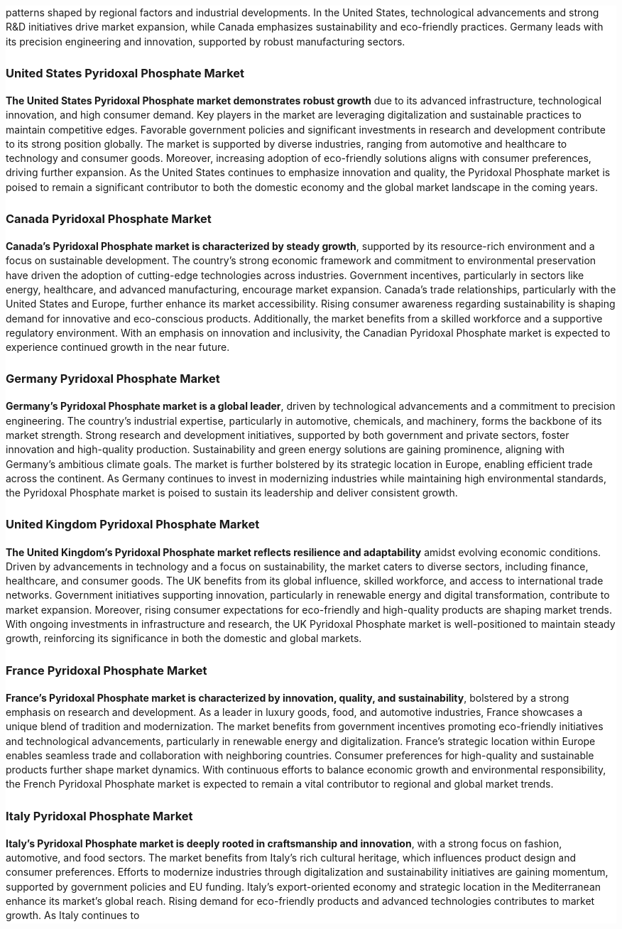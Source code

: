 patterns shaped by regional factors and industrial developments. In the United States, technological advancements and strong R&amp;D initiatives drive market expansion, while Canada emphasizes sustainability and eco-friendly practices. Germany leads with its precision engineering and innovation, supported by robust manufacturing sectors.</span></em></p></blockquote><h3><strong>United States Pyridoxal Phosphate Market</strong></h3><p><strong>The United States Pyridoxal Phosphate market demonstrates robust growth</strong> due to its advanced infrastructure, technological innovation, and high consumer demand. Key players in the market are leveraging digitalization and sustainable practices to maintain competitive edges. Favorable government policies and significant investments in research and development contribute to its strong position globally. The market is supported by diverse industries, ranging from automotive and healthcare to technology and consumer goods. Moreover, increasing adoption of eco-friendly solutions aligns with consumer preferences, driving further expansion. As the United States continues to emphasize innovation and quality, the Pyridoxal Phosphate market is poised to remain a significant contributor to both the domestic economy and the global market landscape in the coming years.</p><h3><strong>Canada Pyridoxal Phosphate Market</strong></h3><p><strong>Canada&rsquo;s Pyridoxal Phosphate market is characterized by steady growth</strong>, supported by its resource-rich environment and a focus on sustainable development. The country&rsquo;s strong economic framework and commitment to environmental preservation have driven the adoption of cutting-edge technologies across industries. Government incentives, particularly in sectors like energy, healthcare, and advanced manufacturing, encourage market expansion. Canada&rsquo;s trade relationships, particularly with the United States and Europe, further enhance its market accessibility. Rising consumer awareness regarding sustainability is shaping demand for innovative and eco-conscious products. Additionally, the market benefits from a skilled workforce and a supportive regulatory environment. With an emphasis on innovation and inclusivity, the Canadian Pyridoxal Phosphate market is expected to experience continued growth in the near future.</p><h3><strong>Germany Pyridoxal Phosphate Market</strong></h3><p><strong>Germany&rsquo;s Pyridoxal Phosphate market is a global leader</strong>, driven by technological advancements and a commitment to precision engineering. The country&rsquo;s industrial expertise, particularly in automotive, chemicals, and machinery, forms the backbone of its market strength. Strong research and development initiatives, supported by both government and private sectors, foster innovation and high-quality production. Sustainability and green energy solutions are gaining prominence, aligning with Germany&rsquo;s ambitious climate goals. The market is further bolstered by its strategic location in Europe, enabling efficient trade across the continent. As Germany continues to invest in modernizing industries while maintaining high environmental standards, the Pyridoxal Phosphate market is poised to sustain its leadership and deliver consistent growth.</p><h3><strong>United Kingdom Pyridoxal Phosphate Market</strong></h3><p><strong>The United Kingdom&rsquo;s Pyridoxal Phosphate market reflects resilience and adaptability</strong> amidst evolving economic conditions. Driven by advancements in technology and a focus on sustainability, the market caters to diverse sectors, including finance, healthcare, and consumer goods. The UK benefits from its global influence, skilled workforce, and access to international trade networks. Government initiatives supporting innovation, particularly in renewable energy and digital transformation, contribute to market expansion. Moreover, rising consumer expectations for eco-friendly and high-quality products are shaping market trends. With ongoing investments in infrastructure and research, the UK Pyridoxal Phosphate market is well-positioned to maintain steady growth, reinforcing its significance in both the domestic and global markets.</p><h3><strong>France Pyridoxal Phosphate Market</strong></h3><p><strong>France&rsquo;s Pyridoxal Phosphate market is characterized by innovation, quality, and sustainability</strong>, bolstered by a strong emphasis on research and development. As a leader in luxury goods, food, and automotive industries, France showcases a unique blend of tradition and modernization. The market benefits from government incentives promoting eco-friendly initiatives and technological advancements, particularly in renewable energy and digitalization. France&rsquo;s strategic location within Europe enables seamless trade and collaboration with neighboring countries. Consumer preferences for high-quality and sustainable products further shape market dynamics. With continuous efforts to balance economic growth and environmental responsibility, the French Pyridoxal Phosphate market is expected to remain a vital contributor to regional and global market trends.</p><h3><strong>Italy Pyridoxal Phosphate Market</strong></h3><p><strong>Italy&rsquo;s Pyridoxal Phosphate market is deeply rooted in craftsmanship and innovation</strong>, with a strong focus on fashion, automotive, and food sectors. The market benefits from Italy&rsquo;s rich cultural heritage, which influences product design and consumer preferences. Efforts to modernize industries through digitalization and sustainability initiatives are gaining momentum, supported by government policies and EU funding. Italy&rsquo;s export-oriented economy and strategic location in the Mediterranean enhance its market&rsquo;s global reach. Rising demand for eco-friendly products and advanced technologies contributes to market growth. As Italy continues to